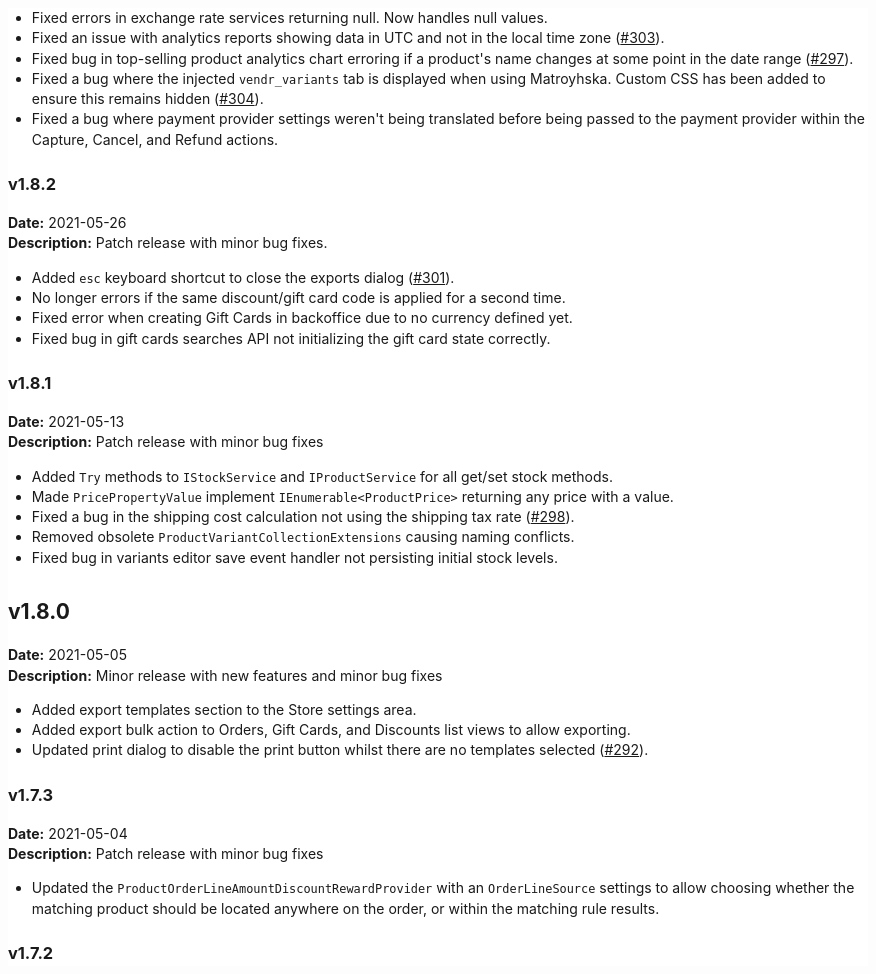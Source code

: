 * Fixed errors in exchange rate services returning null. Now handles null values.
* Fixed an issue with analytics reports showing data in UTC and not in the local time zone ([#303](https://github.com/vendrhub/vendr/issues/303)).
* Fixed bug in top-selling product analytics chart erroring if a product's name changes at some point in the date range ([#297](https://github.com/vendrhub/vendr/issues/297)).
* Fixed a bug where the injected `vendr_variants` tab is displayed when using Matroyhska. Custom CSS has been added to ensure this remains hidden ([#304](https://github.com/vendrhub/vendr/issues/304)).
* Fixed a bug where payment provider settings weren't being translated before being passed to the payment provider within the Capture, Cancel, and Refund actions.

### v1.8.2

**Date:** 2021-05-26\
**Description:** Patch release with minor bug fixes.

* Added `esc` keyboard shortcut to close the exports dialog ([#301](https://github.com/vendrhub/vendr/issues/301)).
* No longer errors if the same discount/gift card code is applied for a second time.
* Fixed error when creating Gift Cards in backoffice due to no currency defined yet.
* Fixed bug in gift cards searches API not initializing the gift card state correctly.

### v1.8.1

**Date:** 2021-05-13\
**Description:** Patch release with minor bug fixes

* Added `Try` methods to `IStockService` and `IProductService` for all get/set stock methods.
* Made `PricePropertyValue` implement `IEnumerable<ProductPrice>` returning any price with a value.
* Fixed a bug in the shipping cost calculation not using the shipping tax rate ([#298](https://github.com/vendrhub/vendr/issues/298)).
* Removed obsolete `ProductVariantCollectionExtensions` causing naming conflicts.
* Fixed bug in variants editor save event handler not persisting initial stock levels.

## v1.8.0

**Date:** 2021-05-05\
**Description:** Minor release with new features and minor bug fixes

* Added export templates section to the Store settings area.
* Added export bulk action to Orders, Gift Cards, and Discounts list views to allow exporting.
* Updated print dialog to disable the print button whilst there are no templates selected ([#292](https://github.com/vendrhub/vendr/issues/292)).

### v1.7.3

**Date:** 2021-05-04\
**Description:** Patch release with minor bug fixes

* Updated the `ProductOrderLineAmountDiscountRewardProvider` with an `OrderLineSource` settings to allow choosing whether the matching product should be located anywhere on the order, or within the matching rule results.

### v1.7.2
